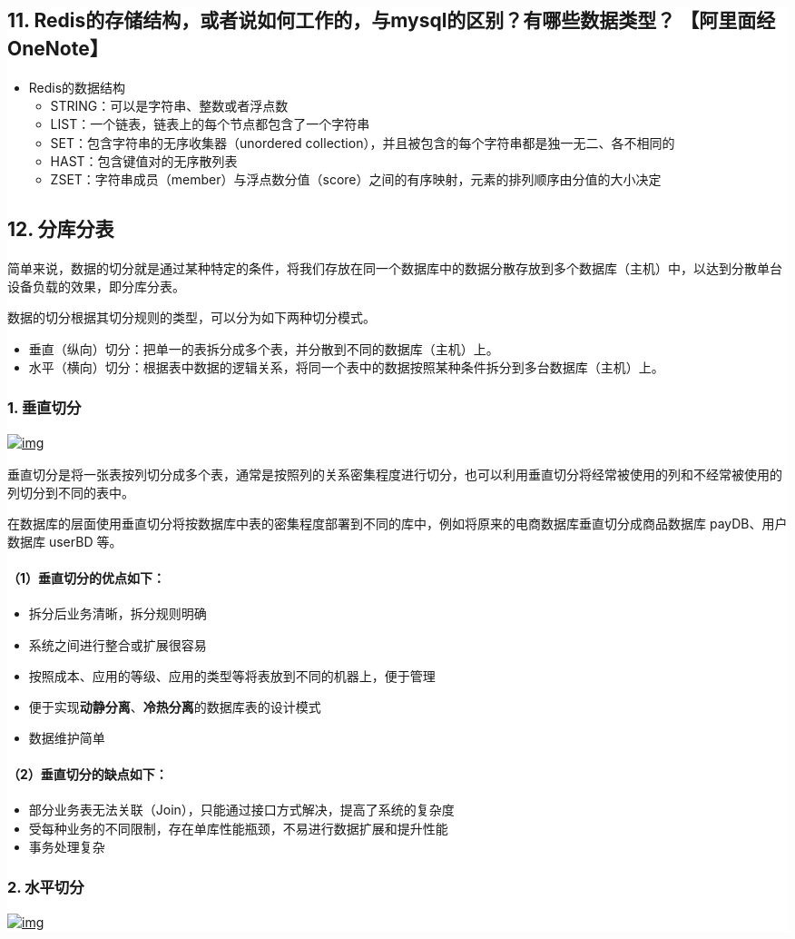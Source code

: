

## 11. Redis的存储结构，或者说如何工作的，与mysql的区别？有哪些数据类型？ 【阿里面经OneNote】

- Redis的数据结构 
  - STRING：可以是字符串、整数或者浮点数 
  - LIST：一个链表，链表上的每个节点都包含了一个字符串 
  - SET：包含字符串的无序收集器（unordered collection），并且被包含的每个字符串都是独一无二、各不相同的 
  - HAST：包含键值对的无序散列表 
  - ZSET：字符串成员（member）与浮点数分值（score）之间的有序映射，元素的排列顺序由分值的大小决定 



## 12. 分库分表

简单来说，数据的切分就是通过某种特定的条件，将我们存放在同一个数据库中的数据分散存放到多个数据库（主机）中，以达到分散单台设备负载的效果，即分库分表。

数据的切分根据其切分规则的类型，可以分为如下两种切分模式。

- 垂直（纵向）切分：把单一的表拆分成多个表，并分散到不同的数据库（主机）上。
- 水平（横向）切分：根据表中数据的逻辑关系，将同一个表中的数据按照某种条件拆分到多台数据库（主机）上。

### 1. 垂直切分

[![img](https://github.com/CyC2018/Interview-Notebook/raw/master/pics/e130e5b8-b19a-4f1e-b860-223040525cf6.jpg)](https://github.com/CyC2018/Interview-Notebook/blob/master/pics/e130e5b8-b19a-4f1e-b860-223040525cf6.jpg)

 

垂直切分是将一张表按列切分成多个表，通常是按照列的关系密集程度进行切分，也可以利用垂直切分将经常被使用的列和不经常被使用的列切分到不同的表中。

在数据库的层面使用垂直切分将按数据库中表的密集程度部署到不同的库中，例如将原来的电商数据库垂直切分成商品数据库 payDB、用户数据库 userBD 等。



#### （1）垂直切分的优点如下：

- 拆分后业务清晰，拆分规则明确

- 系统之间进行整合或扩展很容易

- 按照成本、应用的等级、应用的类型等将表放到不同的机器上，便于管理

- 便于实现**动静分离**、**冷热分离**的数据库表的设计模式

- 数据维护简单

  

#### （2）垂直切分的缺点如下：

- 部分业务表无法关联（Join），只能通过接口方式解决，提高了系统的复杂度
- 受每种业务的不同限制，存在单库性能瓶颈，不易进行数据扩展和提升性能
- 事务处理复杂



### 2. 水平切分

[![img](https://github.com/CyC2018/Interview-Notebook/raw/master/pics/63c2909f-0c5f-496f-9fe5-ee9176b31aba.jpg)](https://github.com/CyC2018/Interview-Notebook/blob/master/pics/63c2909f-0c5f-496f-9fe5-ee9176b31aba.jpg)
